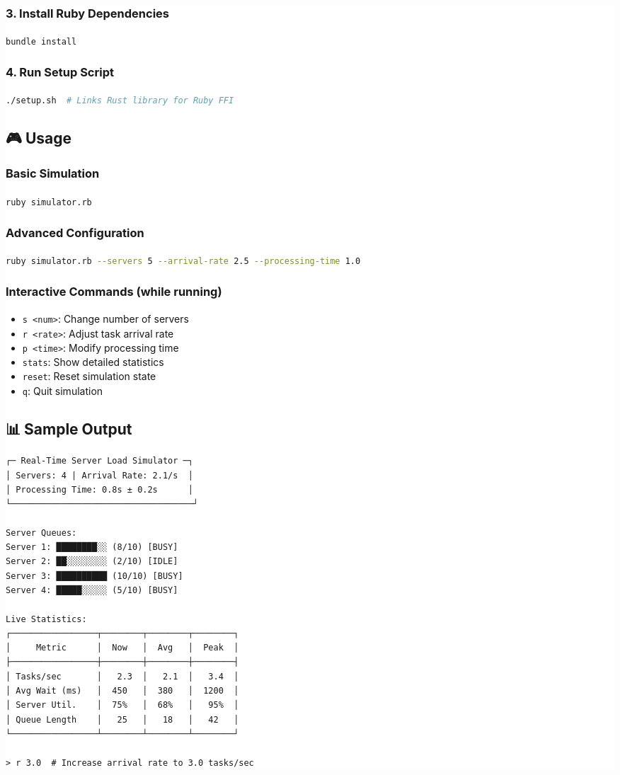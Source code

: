 ### 3. Install Ruby Dependencies
```bash
bundle install
```

### 4. Run Setup Script
```bash
./setup.sh  # Links Rust library for Ruby FFI
```

## 🎮 Usage

### Basic Simulation
```bash
ruby simulator.rb
```

### Advanced Configuration
```bash
ruby simulator.rb --servers 5 --arrival-rate 2.5 --processing-time 1.0
```

### Interactive Commands (while running)
- `s <num>`: Change number of servers
- `r <rate>`: Adjust task arrival rate  
- `p <time>`: Modify processing time
- `stats`: Show detailed statistics
- `reset`: Reset simulation state
- `q`: Quit simulation

## 📊 Sample Output

```
┌─ Real-Time Server Load Simulator ─┐
│ Servers: 4 | Arrival Rate: 2.1/s  │
│ Processing Time: 0.8s ± 0.2s      │
└────────────────────────────────────┘

Server Queues:
Server 1: ████████░░ (8/10) [BUSY]
Server 2: ██░░░░░░░░ (2/10) [IDLE] 
Server 3: ██████████ (10/10) [BUSY]
Server 4: █████░░░░░ (5/10) [BUSY]

Live Statistics:
┌─────────────────┬────────┬────────┬────────┐
│     Metric      │  Now   │  Avg   │  Peak  │
├─────────────────┼────────┼────────┼────────┤
│ Tasks/sec       │   2.3  │   2.1  │   3.4  │
│ Avg Wait (ms)   │  450   │  380   │  1200  │
│ Server Util.    │  75%   │  68%   │   95%  │
│ Queue Length    │   25   │   18   │   42   │
└─────────────────┴────────┴────────┴────────┘

> r 3.0  # Increase arrival rate to 3.0 tasks/sec
```
